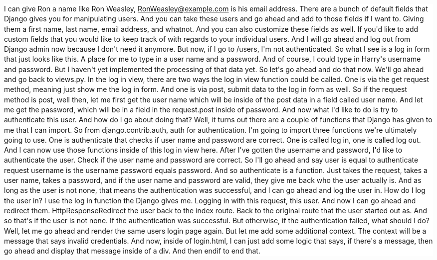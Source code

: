 I can give Ron a name like Ron Weasley, RonWeasley@example.com
is his email address.
There are a bunch of default fields that Django gives you
for manipulating users.
And you can take these users and go ahead and add to those fields
if I want to.
Giving them a first name, last name, email address, and whatnot.
And you can also customize these fields as well.
If you'd like to add custom fields that you would like to keep track of with
regards to your individual users.
And I will go ahead and log out from Django admin
now because I don't need it anymore.
But now, if I go to /users, I'm not authenticated.
So what I see is a log in form that just looks like this.
A place for me to type in a user name and a password.
And of course, I could type in Harry's username and password.
But I haven't yet implemented the processing of that data yet.
So let's go ahead and do that now.
We'll go ahead and go back to views.py.
In the log in view, there are two ways the log in view function
could be called.
One is via the get request method, meaning just show me the log in form.
And one is via post, submit data to the log in form as well.
So if the request method is post, well then,
let me first get the user name which will be inside of the post
data in a field called user name.
And let me get the password, which will be
in a field in the request.post inside of password.
And now what I'd like to do is try to authenticate this user.
And how do I go about doing that?
Well, it turns out there are a couple of functions that Django
has given to me that I can import.
So from django.contrib.auth, auth for authentication.
I'm going to import three functions we're ultimately going to use.
One is authenticate that checks if user name and password are correct.
One is called log in, one is called log out.
And I can now use those functions inside of this log in view here.
After I've gotten the username and password,
I'd like to authenticate the user.
Check if the user name and password are correct.
So I'll go ahead and say user is equal to authenticate request username is
the username password equals password.
And so authenticate is a function.
Just takes the request, takes a user name, takes a password,
and if the user name and password are valid,
they give me back who the user actually is.
And as long as the user is not none, that
means the authentication was successful, and I can go ahead and log the user in.
How do I log the user in?
I use the log in function the Django gives me.
Logging in with this request, this user.
And now I can go ahead and redirect them.
HttpResponseRedirect the user back to the index route.
Back to the original route that the user started out as.
And so that's if the user is not none.
If the authentication was successful.
But otherwise, if the authentication failed, what should I do?
Well, let me go ahead and render the same users login page again.
But let me add some additional context.
The context will be a message that says invalid credentials.
And now, inside of login.html, I can just
add some logic that says, if there's a message,
then go ahead and display that message inside of a div.
And then endif to end that.